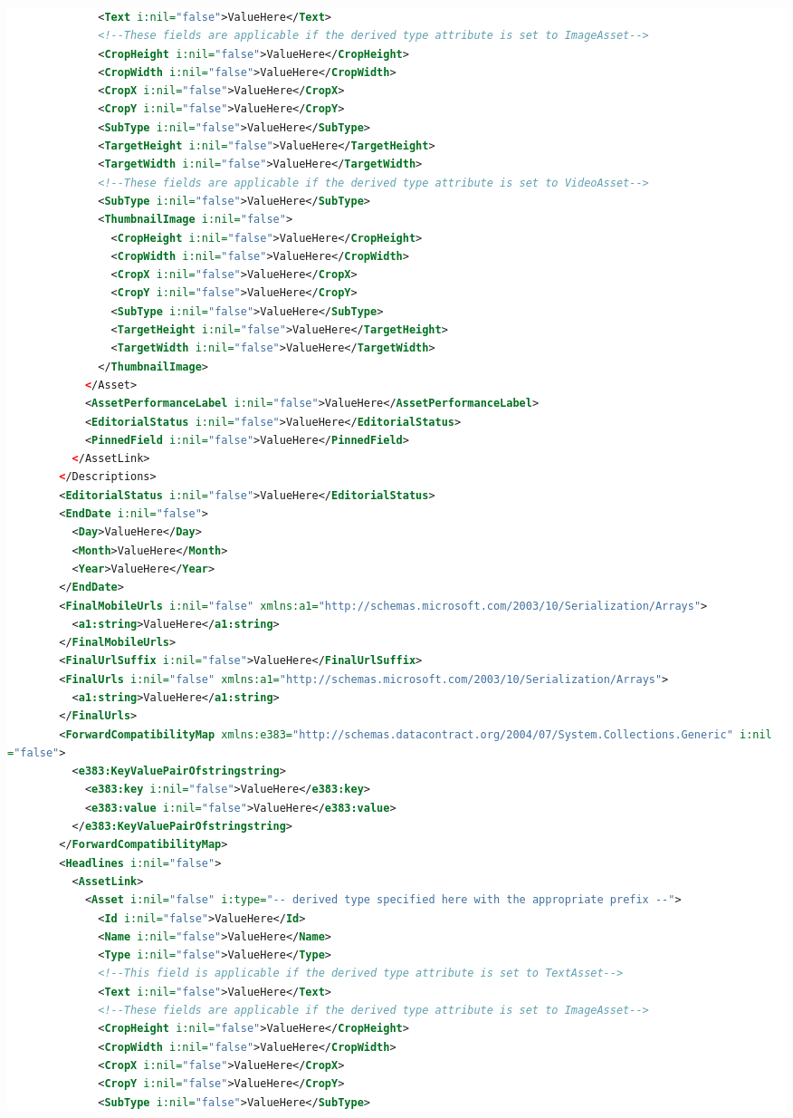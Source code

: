 ```xml
              <Text i:nil="false">ValueHere</Text>
              <!--These fields are applicable if the derived type attribute is set to ImageAsset-->
              <CropHeight i:nil="false">ValueHere</CropHeight>
              <CropWidth i:nil="false">ValueHere</CropWidth>
              <CropX i:nil="false">ValueHere</CropX>
              <CropY i:nil="false">ValueHere</CropY>
              <SubType i:nil="false">ValueHere</SubType>
              <TargetHeight i:nil="false">ValueHere</TargetHeight>
              <TargetWidth i:nil="false">ValueHere</TargetWidth>
              <!--These fields are applicable if the derived type attribute is set to VideoAsset-->
              <SubType i:nil="false">ValueHere</SubType>
              <ThumbnailImage i:nil="false">
                <CropHeight i:nil="false">ValueHere</CropHeight>
                <CropWidth i:nil="false">ValueHere</CropWidth>
                <CropX i:nil="false">ValueHere</CropX>
                <CropY i:nil="false">ValueHere</CropY>
                <SubType i:nil="false">ValueHere</SubType>
                <TargetHeight i:nil="false">ValueHere</TargetHeight>
                <TargetWidth i:nil="false">ValueHere</TargetWidth>
              </ThumbnailImage>
            </Asset>
            <AssetPerformanceLabel i:nil="false">ValueHere</AssetPerformanceLabel>
            <EditorialStatus i:nil="false">ValueHere</EditorialStatus>
            <PinnedField i:nil="false">ValueHere</PinnedField>
          </AssetLink>
        </Descriptions>
        <EditorialStatus i:nil="false">ValueHere</EditorialStatus>
        <EndDate i:nil="false">
          <Day>ValueHere</Day>
          <Month>ValueHere</Month>
          <Year>ValueHere</Year>
        </EndDate>
        <FinalMobileUrls i:nil="false" xmlns:a1="http://schemas.microsoft.com/2003/10/Serialization/Arrays">
          <a1:string>ValueHere</a1:string>
        </FinalMobileUrls>
        <FinalUrlSuffix i:nil="false">ValueHere</FinalUrlSuffix>
        <FinalUrls i:nil="false" xmlns:a1="http://schemas.microsoft.com/2003/10/Serialization/Arrays">
          <a1:string>ValueHere</a1:string>
        </FinalUrls>
        <ForwardCompatibilityMap xmlns:e383="http://schemas.datacontract.org/2004/07/System.Collections.Generic" i:nil="false">
          <e383:KeyValuePairOfstringstring>
            <e383:key i:nil="false">ValueHere</e383:key>
            <e383:value i:nil="false">ValueHere</e383:value>
          </e383:KeyValuePairOfstringstring>
        </ForwardCompatibilityMap>
        <Headlines i:nil="false">
          <AssetLink>
            <Asset i:nil="false" i:type="-- derived type specified here with the appropriate prefix --">
              <Id i:nil="false">ValueHere</Id>
              <Name i:nil="false">ValueHere</Name>
              <Type i:nil="false">ValueHere</Type>
              <!--This field is applicable if the derived type attribute is set to TextAsset-->
              <Text i:nil="false">ValueHere</Text>
              <!--These fields are applicable if the derived type attribute is set to ImageAsset-->
              <CropHeight i:nil="false">ValueHere</CropHeight>
              <CropWidth i:nil="false">ValueHere</CropWidth>
              <CropX i:nil="false">ValueHere</CropX>
              <CropY i:nil="false">ValueHere</CropY>
              <SubType i:nil="false">ValueHere</SubType>
```